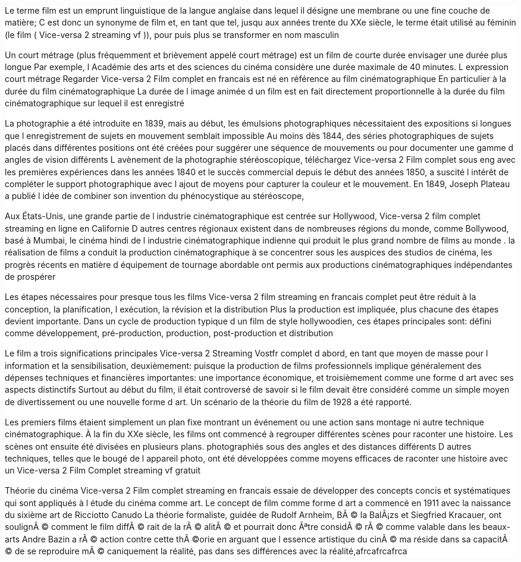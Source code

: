 <p dir="auto">Le terme film est un emprunt linguistique de la langue anglaise dans lequel il désigne une membrane ou une fine couche de matière; C est donc un synonyme de film et, en tant que tel, jusqu aux années trente du XXe siècle, le terme était utilisé au féminin (le film ( Vice-versa 2 streaming vf )), pour puis plus se transformer en nom masculin</p>
<p dir="auto">Un court métrage (plus fréquemment et brièvement appelé court métrage) est un film de courte durée envisager une durée plus longue Par exemple, l Académie des arts et des sciences du cinéma considère une durée maximale de 40 minutes. L expression court métrage Regarder Vice-versa 2 Film complet en francais est né en référence au film cinématographique En particulier à la durée du film cinématographique La durée de l image animée d un film est en fait directement proportionnelle à la durée du film cinématographique sur lequel il est enregistré</p>
<p dir="auto">La photographie a été introduite en 1839, mais au début, les émulsions photographiques nécessitaient des expositions si longues que l enregistrement de sujets en mouvement semblait impossible Au moins dès 1844, des séries photographiques de sujets placés dans différentes positions ont été créées pour suggérer une séquence de mouvements ou pour documenter une gamme d angles de vision différents L avènement de la photographie stéréoscopique, téléchargez Vice-versa 2 Film complet sous eng avec les premières expériences dans les années 1840 et le succès commercial depuis le début des années 1850, a suscité l intérêt de compléter le support photographique avec l ajout de moyens pour capturer la couleur et le mouvement. En 1849, Joseph Plateau a publié l idée de combiner son invention du phénocystique au stéréoscope,</p>
<p dir="auto">Aux États-Unis, une grande partie de l industrie cinématographique est centrée sur Hollywood, Vice-versa 2 film complet streaming en ligne en Californie D autres centres régionaux existent dans de nombreuses régions du monde, comme Bollywood, basé à Mumbai, le cinéma hindi de l industrie cinématographique indienne qui produit le plus grand nombre de films au monde . la réalisation de films a conduit la production cinématographique à se concentrer sous les auspices des studios de cinéma, les progrès récents en matière d équipement de tournage abordable ont permis aux productions cinématographiques indépendantes de prospérer</p>
<p dir="auto">Les étapes nécessaires pour presque tous les films Vice-versa 2 film streaming en francais complet peut être réduit à la conception, la planification, l exécution, la révision et la distribution Plus la production est impliquée, plus chacune des étapes devient importante. Dans un cycle de production typique d un film de style hollywoodien, ces étapes principales sont: défini comme développement, pré-production, production, post-production et distribution</p>
<p dir="auto">Le film a trois significations principales Vice-versa 2 Streaming Vostfr complet d abord, en tant que moyen de masse pour l information et la sensibilisation, deuxièmement: puisque la production de films professionnels implique généralement des dépenses techniques et financières importantes: une importance économique, et troisièmement comme une forme d art avec ses aspects distinctifs Surtout au début du film, il était controversé de savoir si le film devait être considéré comme un simple moyen de divertissement ou une nouvelle forme d art. Un scénario de la théorie du film de 1928 a été rapporté.</p>
<p dir="auto">Les premiers films étaient simplement un plan fixe montrant un événement ou une action sans montage ni autre technique cinématographique. À la fin du XXe siècle, les films ont commencé à regrouper différentes scènes pour raconter une histoire. Les scènes ont ensuite été divisées en plusieurs plans. photographiés sous des angles et des distances différents D autres techniques, telles que le bougé de l appareil photo, ont été développées comme moyens efficaces de raconter une histoire avec un Vice-versa 2 Film Complet streaming vf gratuit</p>
<p dir="auto">Théorie du cinéma Vice-versa 2 Film complet streaming en francais essaie de développer des concepts concis et systématiques qui sont appliqués à l étude du cinéma comme art. Le concept de film comme forme d art a commencé en 1911 avec la naissance du sixième art de Ricciotto Canudo La théorie formaliste, guidée de Rudolf Arnheim, BÃ © la BalÃ¡zs et Siegfried Kracauer, ont soulignÃ © comment le film diffÃ © rait de la rÃ © alitÃ © et pourrait donc Ãªtre considÃ © rÃ © comme valable dans les beaux-arts Andre Bazin a rÃ © action contre cette thÃ ©orie en arguant que l essence artistique du cinÃ © ma réside dans sa capacitÃ © de se reproduire mÃ © caniquement la réalité, pas dans ses différences avec la réalité,afrcafrcafrca</p>
</article>
